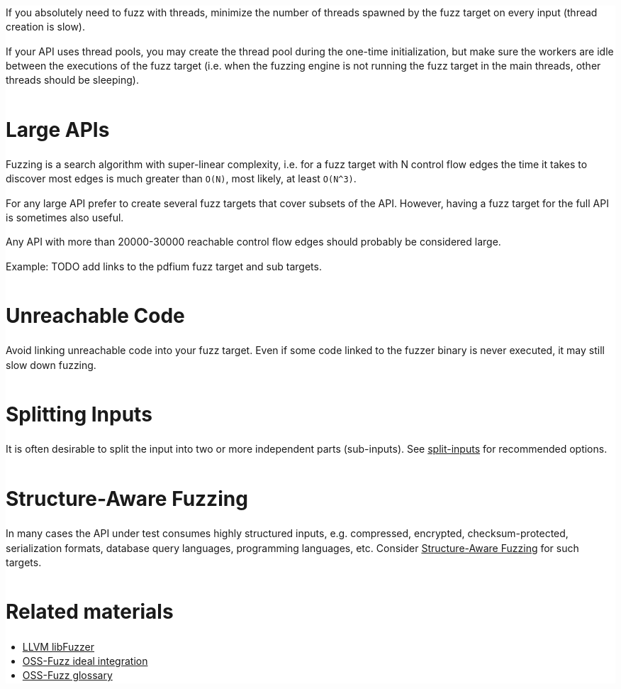 If you absolutely need to fuzz with threads,
minimize the number of threads spawned by the fuzz target on every input
(thread creation is slow).

If your API uses thread pools, you may create the thread pool during the
one-time initialization, but make sure the workers are idle between the
executions of the fuzz target (i.e. when the fuzzing engine is not running the
fuzz target in the main threads, other threads should be sleeping).

# Large APIs

Fuzzing is a search algorithm with super-linear complexity,
i.e. for a fuzz target with N control flow edges the time it takes to discover
most edges is much greater than `O(N)`, most likely, at least `O(N^3)`.

For any large API prefer to create several fuzz targets that cover subsets of
the API. However, having a fuzz target for the full API is sometimes also
useful.

Any API with more than 20000-30000 reachable control flow edges should probably
be considered large.

Example: TODO add links to the pdfium fuzz target and sub targets.

# Unreachable Code

Avoid linking unreachable code into your fuzz target.
Even if some code linked to the fuzzer binary is never executed,
it may still slow down fuzzing.

# Splitting Inputs

It is often desirable to split the input into two or more independent parts (sub-inputs).
See [split-inputs](./split-inputs.md) for recommended options.

# Structure-Aware Fuzzing

In many cases the API under test consumes highly structured inputs,
e.g. compressed, encrypted, checksum-protected, serialization formats,
database query languages, programming languages, etc.
Consider [Structure-Aware Fuzzing](structure-aware-fuzzing.md) for such targets.

# Related materials
* [LLVM libFuzzer](https://llvm.org/docs/LibFuzzer.html)
* [OSS-Fuzz ideal integration](https://github.com/google/oss-fuzz/blob/master/docs/ideal_integration.md)
* [OSS-Fuzz glossary](https://github.com/google/oss-fuzz/blob/master/docs/glossary.md)
